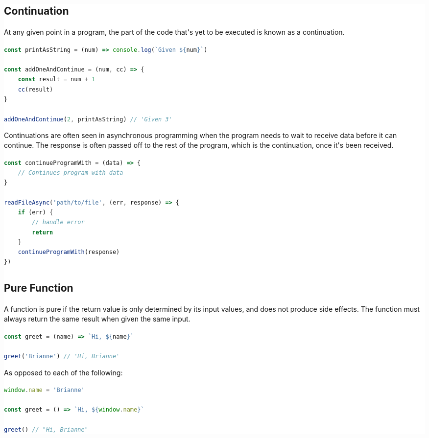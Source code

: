 ## Continuation

At any given point in a program, the part of the code that's yet to be executed is known as a continuation.

```js
const printAsString = (num) => console.log(`Given ${num}`)

const addOneAndContinue = (num, cc) => {
    const result = num + 1
    cc(result)
}

addOneAndContinue(2, printAsString) // 'Given 3'
```

Continuations are often seen in asynchronous programming when the program needs to wait to receive data before it can
continue. The response is often passed off to the rest of the program, which is the continuation, once it's been
received.

```js
const continueProgramWith = (data) => {
    // Continues program with data
}

readFileAsync('path/to/file', (err, response) => {
    if (err) {
        // handle error
        return
    }
    continueProgramWith(response)
})
```

## Pure Function

A function is pure if the return value is only determined by its input values, and does not produce side effects. The
function must always return the same result when given the same input.

```js
const greet = (name) => `Hi, ${name}`

greet('Brianne') // 'Hi, Brianne'
```

As opposed to each of the following:

```js
window.name = 'Brianne'

const greet = () => `Hi, ${window.name}`

greet() // "Hi, Brianne"
```
